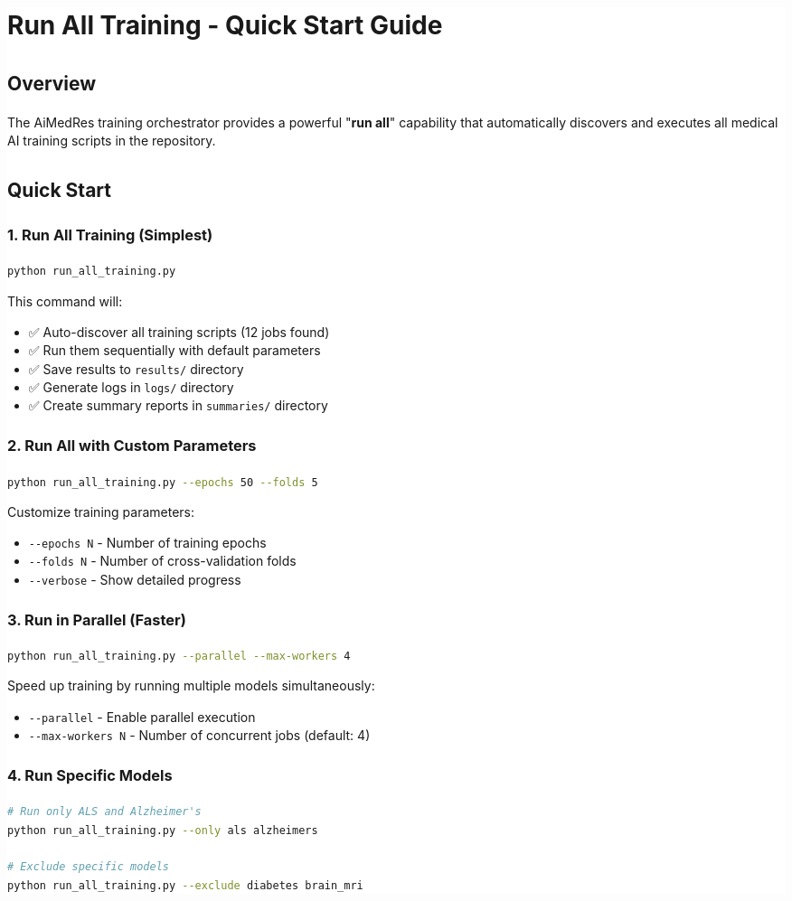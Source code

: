 # Run All Training - Quick Start Guide

## Overview

The AiMedRes training orchestrator provides a powerful "**run all**" capability that automatically discovers and executes all medical AI training scripts in the repository.

## Quick Start

### 1. Run All Training (Simplest)

```bash
python run_all_training.py
```

This command will:
- ✅ Auto-discover all training scripts (12 jobs found)
- ✅ Run them sequentially with default parameters
- ✅ Save results to `results/` directory
- ✅ Generate logs in `logs/` directory
- ✅ Create summary reports in `summaries/` directory

### 2. Run All with Custom Parameters

```bash
python run_all_training.py --epochs 50 --folds 5
```

Customize training parameters:
- `--epochs N` - Number of training epochs
- `--folds N` - Number of cross-validation folds
- `--verbose` - Show detailed progress

### 3. Run in Parallel (Faster)

```bash
python run_all_training.py --parallel --max-workers 4
```

Speed up training by running multiple models simultaneously:
- `--parallel` - Enable parallel execution
- `--max-workers N` - Number of concurrent jobs (default: 4)

### 4. Run Specific Models

```bash
# Run only ALS and Alzheimer's
python run_all_training.py --only als alzheimers

# Exclude specific models
python run_all_training.py --exclude diabetes brain_mri
```
